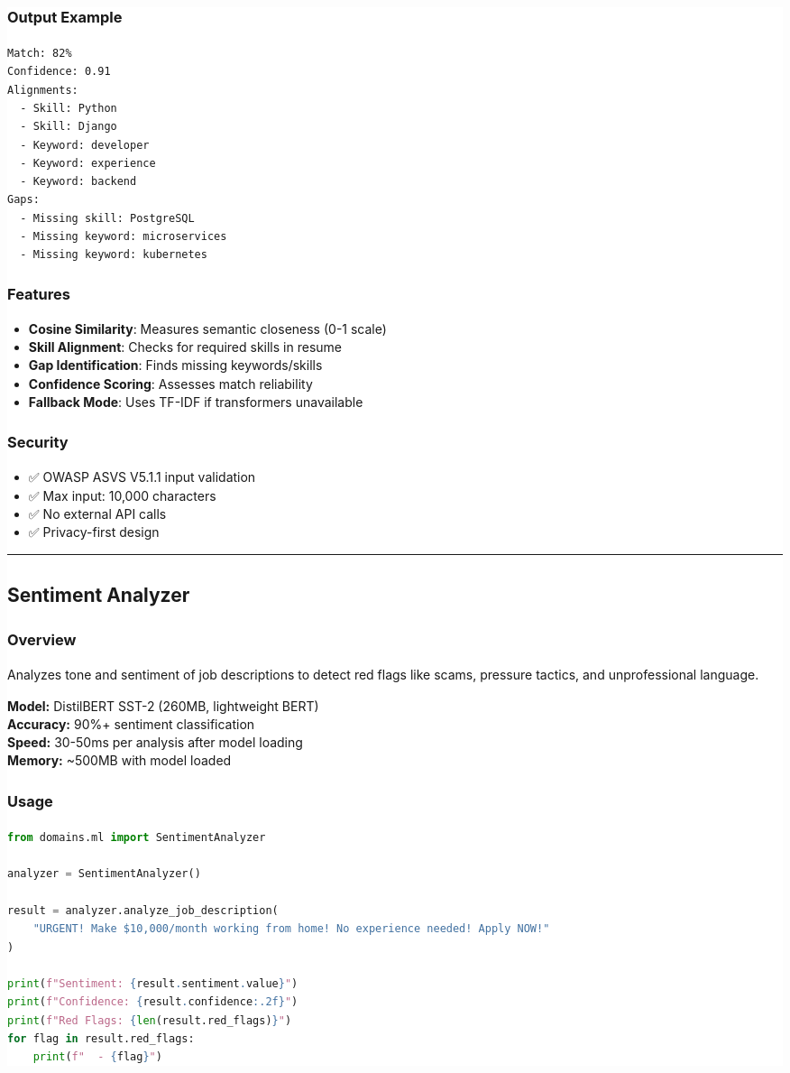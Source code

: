 ### Output Example

```
Match: 82%
Confidence: 0.91
Alignments:
  - Skill: Python
  - Skill: Django
  - Keyword: developer
  - Keyword: experience
  - Keyword: backend
Gaps:
  - Missing skill: PostgreSQL
  - Missing keyword: microservices
  - Missing keyword: kubernetes
```

### Features

- **Cosine Similarity**: Measures semantic closeness (0-1 scale)
- **Skill Alignment**: Checks for required skills in resume
- **Gap Identification**: Finds missing keywords/skills
- **Confidence Scoring**: Assesses match reliability
- **Fallback Mode**: Uses TF-IDF if transformers unavailable

### Security

- ✅ OWASP ASVS V5.1.1 input validation
- ✅ Max input: 10,000 characters
- ✅ No external API calls
- ✅ Privacy-first design

---

## Sentiment Analyzer

### Overview

Analyzes tone and sentiment of job descriptions to detect red flags like scams, pressure tactics, and unprofessional language.

**Model:** DistilBERT SST-2 (260MB, lightweight BERT)  
**Accuracy:** 90%+ sentiment classification  
**Speed:** 30-50ms per analysis after model loading  
**Memory:** ~500MB with model loaded

### Usage

```python
from domains.ml import SentimentAnalyzer

analyzer = SentimentAnalyzer()

result = analyzer.analyze_job_description(
    "URGENT! Make $10,000/month working from home! No experience needed! Apply NOW!"
)

print(f"Sentiment: {result.sentiment.value}")
print(f"Confidence: {result.confidence:.2f}")
print(f"Red Flags: {len(result.red_flags)}")
for flag in result.red_flags:
    print(f"  - {flag}")
```

